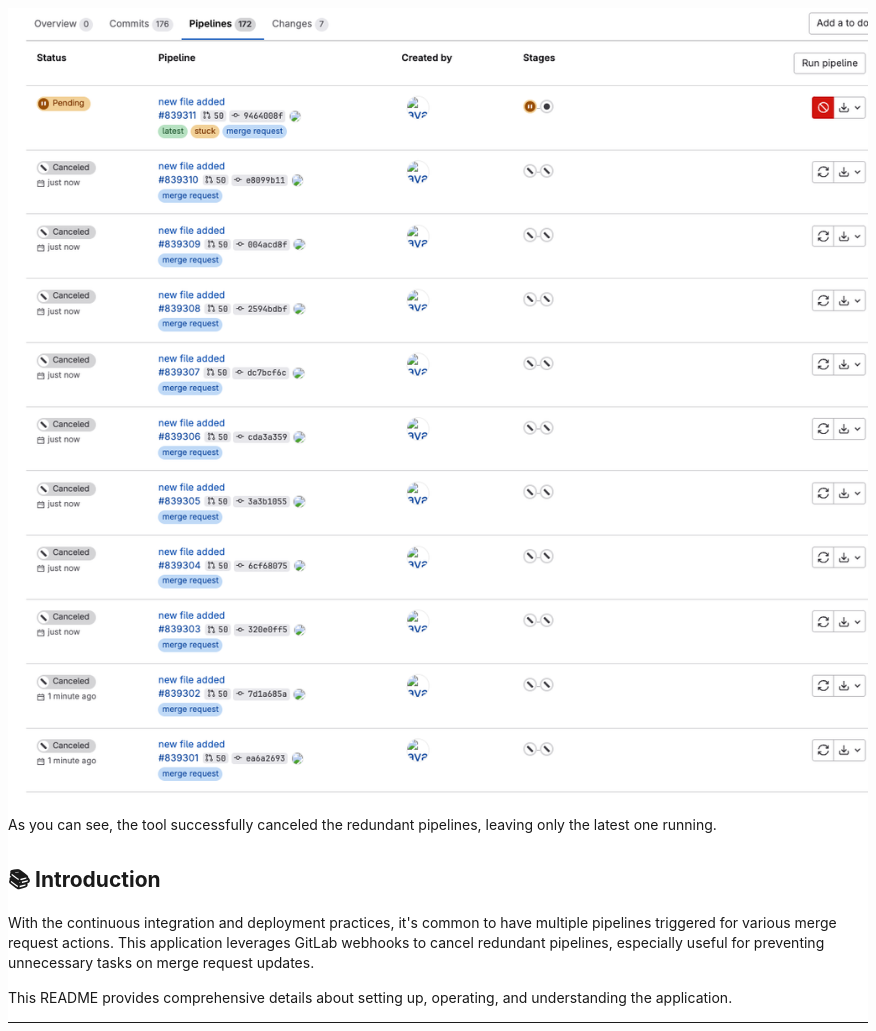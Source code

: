 ![Canceled Pipelines](assets/images/canceled-pipelines.png)

As you can see, the tool successfully canceled the redundant pipelines, leaving only the latest one running.

## 📚 Introduction

With the continuous integration and deployment practices, it's common to have multiple pipelines triggered for various merge request actions. This application leverages GitLab webhooks to cancel redundant pipelines, especially useful for preventing unnecessary tasks on merge request updates.

This README provides comprehensive details about setting up, operating, and understanding the application.

---